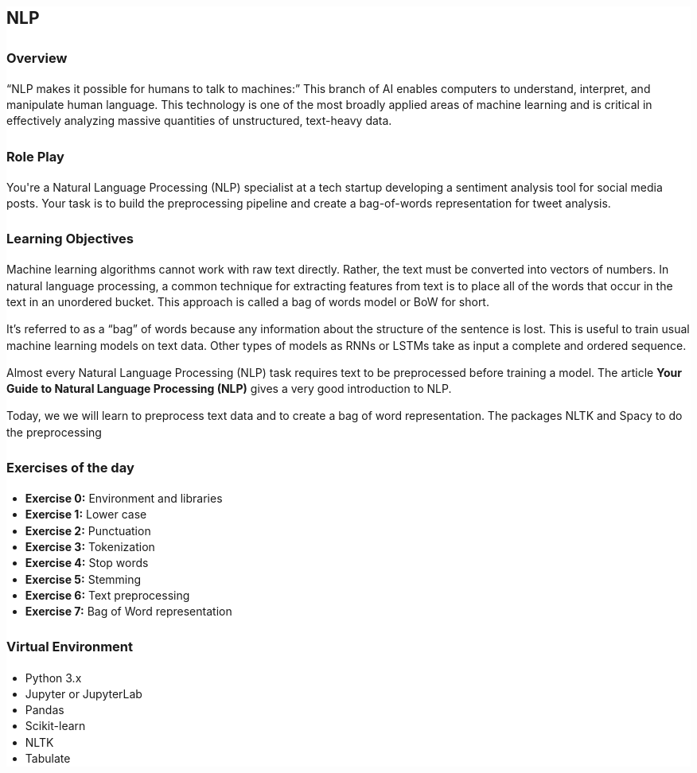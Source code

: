 ## NLP

### Overview

“NLP makes it possible for humans to talk to machines:” This branch of AI enables computers to understand, interpret, and manipulate human language. This technology is one of the most broadly applied areas of machine learning and is critical in effectively analyzing massive quantities of unstructured, text-heavy data.

### Role Play

You're a Natural Language Processing (NLP) specialist at a tech startup developing a sentiment analysis tool for social media posts. Your task is to build the preprocessing pipeline and create a bag-of-words representation for tweet analysis.

### Learning Objectives

Machine learning algorithms cannot work with raw text directly. Rather, the text must be converted into vectors of numbers. In natural language processing, a common technique for extracting features from text is to place all of the words that occur in the text in an unordered bucket. This approach is called a bag of words model or BoW for short.

It’s referred to as a “bag” of words because any information about the structure of the sentence is lost. This is useful to train usual machine learning models on text data. Other types of models as RNNs or LSTMs take as input a complete and ordered sequence.

Almost every Natural Language Processing (NLP) task requires text to be preprocessed before training a model. The article **Your Guide to Natural Language Processing (NLP)** gives a very good introduction to NLP.

Today, we we will learn to preprocess text data and to create a bag of word representation. The packages NLTK and Spacy to do the preprocessing

### Exercises of the day

- **Exercise 0:** Environment and libraries
- **Exercise 1:** Lower case
- **Exercise 2:** Punctuation
- **Exercise 3:** Tokenization
- **Exercise 4:** Stop words
- **Exercise 5:** Stemming
- **Exercise 6:** Text preprocessing
- **Exercise 7:** Bag of Word representation

### Virtual Environment

- Python 3.x
- Jupyter or JupyterLab
- Pandas
- Scikit-learn
- NLTK
- Tabulate
